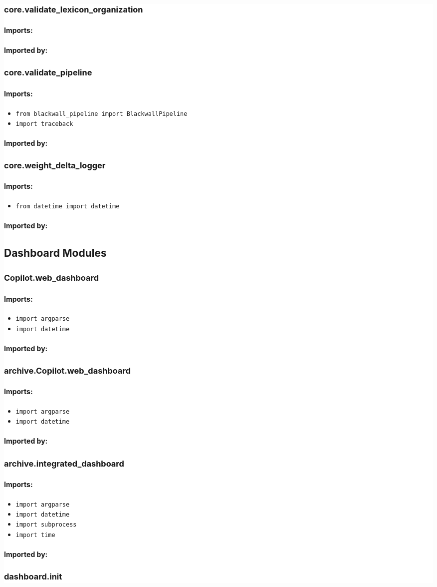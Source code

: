 ### core.validate_lexicon_organization

#### Imports:

#### Imported by:

### core.validate_pipeline

#### Imports:
- `from blackwall_pipeline import BlackwallPipeline`
- `import traceback`

#### Imported by:

### core.weight_delta_logger

#### Imports:
- `from datetime import datetime`

#### Imported by:

## Dashboard Modules

### Copilot.web_dashboard

#### Imports:
- `import argparse`
- `import datetime`

#### Imported by:

### archive.Copilot.web_dashboard

#### Imports:
- `import argparse`
- `import datetime`

#### Imported by:

### archive.integrated_dashboard

#### Imports:
- `import argparse`
- `import datetime`
- `import subprocess`
- `import time`

#### Imported by:

### dashboard.__init__
